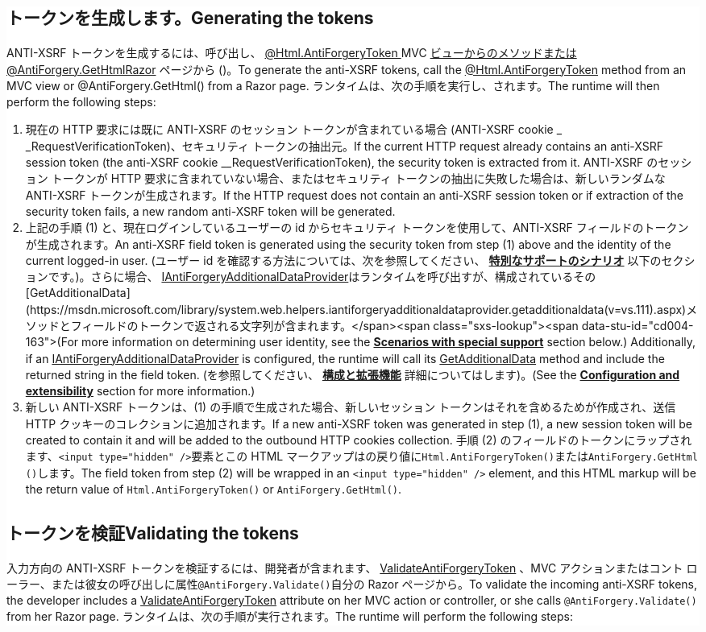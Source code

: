 ## <a name="generating-the-tokens"></a><span data-ttu-id="cd004-157">トークンを生成します。</span><span class="sxs-lookup"><span data-stu-id="cd004-157">Generating the tokens</span></span>

<span data-ttu-id="cd004-158">ANTI-XSRF トークンを生成するには、呼び出し、 [ @Html.AntiForgeryToken ](https://msdn.microsoft.com/library/dd470175.aspx) MVC ビューからのメソッドまたは@AntiForgery.GetHtmlRazor ページから ()。</span><span class="sxs-lookup"><span data-stu-id="cd004-158">To generate the anti-XSRF tokens, call the [@Html.AntiForgeryToken](https://msdn.microsoft.com/library/dd470175.aspx) method from an MVC view or @AntiForgery.GetHtml() from a Razor page.</span></span> <span data-ttu-id="cd004-159">ランタイムは、次の手順を実行し、されます。</span><span class="sxs-lookup"><span data-stu-id="cd004-159">The runtime will then perform the following steps:</span></span>

1. <span data-ttu-id="cd004-160">現在の HTTP 要求には既に ANTI-XSRF のセッション トークンが含まれている場合 (ANTI-XSRF cookie \_ \_RequestVerificationToken)、セキュリティ トークンの抽出元。</span><span class="sxs-lookup"><span data-stu-id="cd004-160">If the current HTTP request already contains an anti-XSRF session token (the anti-XSRF cookie \_\_RequestVerificationToken), the security token is extracted from it.</span></span> <span data-ttu-id="cd004-161">ANTI-XSRF のセッション トークンが HTTP 要求に含まれていない場合、またはセキュリティ トークンの抽出に失敗した場合は、新しいランダムな ANTI-XSRF トークンが生成されます。</span><span class="sxs-lookup"><span data-stu-id="cd004-161">If the HTTP request does not contain an anti-XSRF session token or if extraction of the security token fails, a new random anti-XSRF token will be generated.</span></span>
2. <span data-ttu-id="cd004-162">上記の手順 (1) と、現在ログインしているユーザーの id からセキュリティ トークンを使用して、ANTI-XSRF フィールドのトークンが生成されます。</span><span class="sxs-lookup"><span data-stu-id="cd004-162">An anti-XSRF field token is generated using the security token from step (1) above and the identity of the current logged-in user.</span></span> <span data-ttu-id="cd004-163">(ユーザー id を確認する方法については、次を参照してください、 **[特別なサポートのシナリオ](#_Scenarios_with_special)** 以下のセクションです。)。さらに場合、 [IAntiForgeryAdditionalDataProvider](https://msdn.microsoft.com/library/jj158328(v=vs.111).aspx)はランタイムを呼び出すが、構成されているその[GetAdditionalData](https://msdn.microsoft.com/library/system.web.helpers.iantiforgeryadditionaldataprovider.getadditionaldata(v=vs.111).aspx)メソッドとフィールドのトークンで返される文字列が含まれます。</span><span class="sxs-lookup"><span data-stu-id="cd004-163">(For more information on determining user identity, see the **[Scenarios with special support](#_Scenarios_with_special)** section below.) Additionally, if an [IAntiForgeryAdditionalDataProvider](https://msdn.microsoft.com/library/jj158328(v=vs.111).aspx) is configured, the runtime will call its [GetAdditionalData](https://msdn.microsoft.com/library/system.web.helpers.iantiforgeryadditionaldataprovider.getadditionaldata(v=vs.111).aspx) method and include the returned string in the field token.</span></span> <span data-ttu-id="cd004-164">(を参照してください、 **[構成と拡張機能](#_Configuration_and_extensibility)** 詳細についてはします)。</span><span class="sxs-lookup"><span data-stu-id="cd004-164">(See the **[Configuration and extensibility](#_Configuration_and_extensibility)** section for more information.)</span></span>
3. <span data-ttu-id="cd004-165">新しい ANTI-XSRF トークンは、(1) の手順で生成された場合、新しいセッション トークンはそれを含めるためが作成され、送信 HTTP クッキーのコレクションに追加されます。</span><span class="sxs-lookup"><span data-stu-id="cd004-165">If a new anti-XSRF token was generated in step (1), a new session token will be created to contain it and will be added to the outbound HTTP cookies collection.</span></span> <span data-ttu-id="cd004-166">手順 (2) のフィールドのトークンにラップされます、`<input type="hidden" />`要素とこの HTML マークアップはの戻り値に`Html.AntiForgeryToken()`または`AntiForgery.GetHtml()`します。</span><span class="sxs-lookup"><span data-stu-id="cd004-166">The field token from step (2) will be wrapped in an `<input type="hidden" />` element, and this HTML markup will be the return value of `Html.AntiForgeryToken()` or `AntiForgery.GetHtml()`.</span></span>

## <a name="validating-the-tokens"></a><span data-ttu-id="cd004-167">トークンを検証</span><span class="sxs-lookup"><span data-stu-id="cd004-167">Validating the tokens</span></span>

<span data-ttu-id="cd004-168">入力方向の ANTI-XSRF トークンを検証するには、開発者が含まれます、 [ValidateAntiForgeryToken](https://msdn.microsoft.com/library/system.web.mvc.validateantiforgerytokenattribute(VS.108).aspx) 、MVC アクションまたはコント ローラー、または彼女の呼び出しに属性`@AntiForgery.Validate()`自分の Razor ページから。</span><span class="sxs-lookup"><span data-stu-id="cd004-168">To validate the incoming anti-XSRF tokens, the developer includes a [ValidateAntiForgeryToken](https://msdn.microsoft.com/library/system.web.mvc.validateantiforgerytokenattribute(VS.108).aspx) attribute on her MVC action or controller, or she calls `@AntiForgery.Validate()` from her Razor page.</span></span> <span data-ttu-id="cd004-169">ランタイムは、次の手順が実行されます。</span><span class="sxs-lookup"><span data-stu-id="cd004-169">The runtime will perform the following steps:</span></span>
